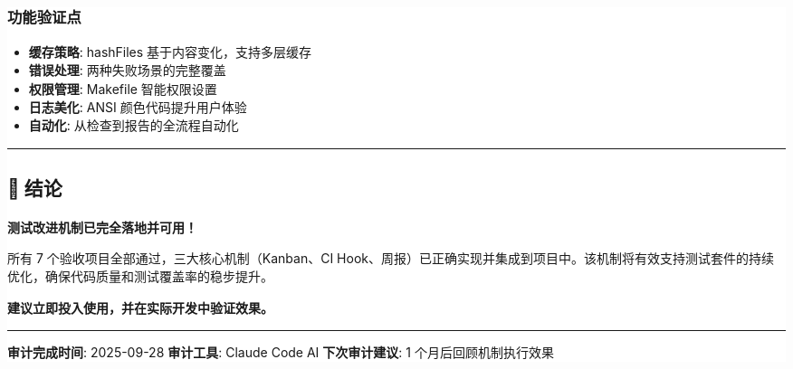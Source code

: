 ### 功能验证点
- **缓存策略**: hashFiles 基于内容变化，支持多层缓存
- **错误处理**: 两种失败场景的完整覆盖
- **权限管理**: Makefile 智能权限设置
- **日志美化**: ANSI 颜色代码提升用户体验
- **自动化**: 从检查到报告的全流程自动化

---

## 🎉 结论

**测试改进机制已完全落地并可用！**

所有 7 个验收项目全部通过，三大核心机制（Kanban、CI Hook、周报）已正确实现并集成到项目中。该机制将有效支持测试套件的持续优化，确保代码质量和测试覆盖率的稳步提升。

**建议立即投入使用，并在实际开发中验证效果。**

---

**审计完成时间**: 2025-09-28
**审计工具**: Claude Code AI
**下次审计建议**: 1 个月后回顾机制执行效果